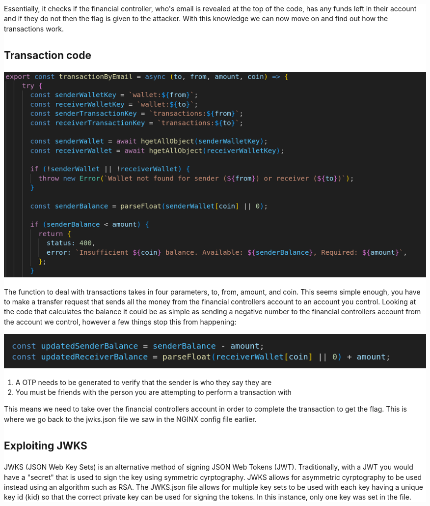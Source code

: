 
Essentially, it checks if the financial controller, who's email is revealed at the top of the code, has any funds left in their account and if they do not then the flag is given to the attacker. With this knowledge we can now move on and find out how the transactions work.

## Transaction code

![Transaction Code](/writeups/HTBUniCTF/images/transactionCode.PNG "Transaction code")

The function to deal with transactions takes in four parameters, to, from, amount, and coin. This seems simple enough, you have to make a transfer request that sends all the money from the financial controllers account to an account you control. Looking at the code that calculates the balance it could be as simple as sending a negative number to the financial controllers account from the account we control, however a few things stop this from happening:

![Balance Calculator](/writeups/HTBUniCTF/images/balanceCalculator.PNG)

1) A OTP needs to be generated to verify that the sender is who they say they are
2) You must be friends with the person you are attempting to perform a transaction with

This means we need to take over the financial controllers account in order to complete the transaction to get the flag. This is where we go back to the jwks.json file we saw in the NGINX config file earlier.

## Exploiting JWKS

JWKS (JSON Web Key Sets) is an alternative method of signing JSON Web Tokens (JWT). Traditionally, with a JWT you would have a "secret" that is used to sign the key using symmetric cyrptography. JWKS allows for asymmetric cyrptography to be used instead using an algorithm such as RSA. The JWKS.json file allows for multiple key sets to be used with each key having a unique key id (kid) so that the correct private key can be used for signing the tokens. In this instance, only one key was set in the file.
